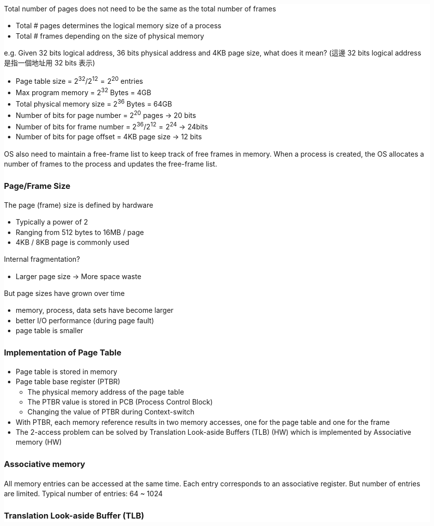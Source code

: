 Total number of pages does not need to be the same as
the total number of frames

- Total # pages determines the logical memory size of a process
- Total # frames depending on the size of physical memory

e.g. Given 32 bits logical address, 36 bits physical address and 4KB page size, what does it mean? (這邊 32 bits logical address 是指一個地址用 32 bits 表示)

- Page table size = $2^{32} / 2^{12} = 2^{20}$ entries
- Max program memory = $2^{32}$ Bytes = 4GB
- Total physical memory size = $2^{36}$ Bytes = 64GB
- Number of bits for page number = $2^{20}$ pages -> 20 bits
- Number of bits for frame number = $2^{36} / 2^{12} = 2^{24}$ -> 24bits
- Number of bits for page offset = 4KB page size -> 12 bits

OS also need to maintain a free-frame list to keep track of free frames in memory. When a process is created, the OS allocates a number of frames to the process and updates the free-frame list.

### Page/Frame Size

The page (frame) size is defined by hardware

- Typically a power of 2
- Ranging from 512 bytes to 16MB / page
- 4KB / 8KB page is commonly used

Internal fragmentation?

- Larger page size -> More space waste

But page sizes have grown over time

- memory, process, data sets have become larger
- better I/O performance (during page fault)
- page table is smaller

### Implementation of Page Table

- Page table is stored in memory
- Page table base register (PTBR)
  - The physical memory address of the page table
  - The PTBR value is stored in PCB (Process Control Block)
  - Changing the value of PTBR during Context-switch
- With PTBR, each memory reference results in two memory accesses, one for the page table and one for the frame
- The 2-access problem can be solved by Translation Look-aside Buffers (TLB) (HW) which is implemented by Associative memory (HW)

### Associative memory

All memory entries can be accessed at the same time. Each entry corresponds to an associative register. But number of entries are limited. Typical number of entries: 64 ~ 1024

### Translation Look-aside Buffer (TLB)
